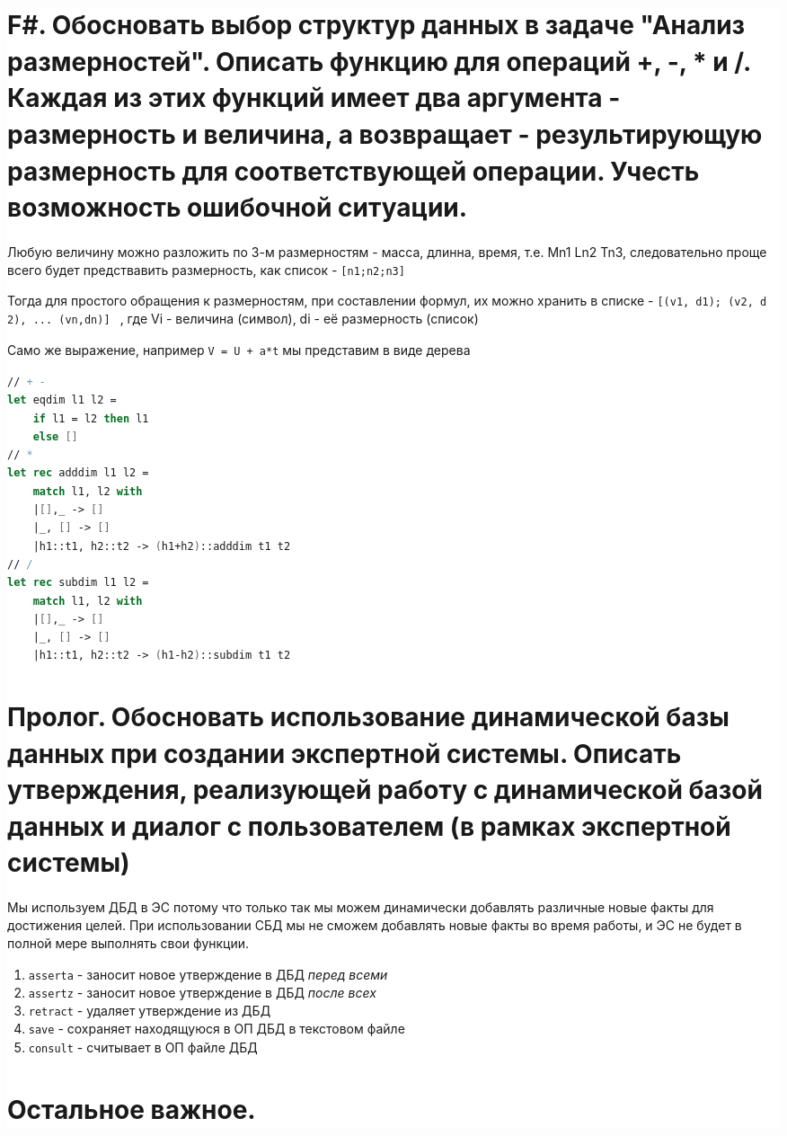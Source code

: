 # F#. Обосновать выбор структур данных в задаче "Анализ размерностей". Описать функцию для операций +, -, * и /. Каждая из этих функций имеет два аргумента - размерность и величина, а возвращает - результирующую размерность для соответствующей операции. Учесть возможность ошибочной ситуации.

Любую величину можно разложить по 3-м размерностям - масса, длинна, время, т.е. 
Мn1 Ln2 Tn3, следовательно проще всего будет предствавить размерность, как список -
`[n1;n2;n3]`

Тогда для простого обращения к размерностям, при составлении формул, их можно хранить в списке -
`[(v1, d1); (v2, d2), ... (vn,dn)] `
, где Vi - величина (символ), di - её размерность (список)

Само же выражение, например `V = U + a*t` мы представим в виде дерева

```fsharp
// + -
let eqdim l1 l2 =
    if l1 = l2 then l1
    else []
// *
let rec adddim l1 l2 =
    match l1, l2 with
    |[],_ -> []
    |_, [] -> []
    |h1::t1, h2::t2 -> (h1+h2)::adddim t1 t2
// /
let rec subdim l1 l2 =
    match l1, l2 with
    |[],_ -> []
    |_, [] -> []
    |h1::t1, h2::t2 -> (h1-h2)::subdim t1 t2
```

# Пролог. Обосновать использование динамической базы данных при создании экспертной системы. Описать утверждения, реализующей работу с динамической базой данных и диалог с пользователем (в рамках экспертной системы)

Мы используем ДБД в ЭС потому что только так мы можем динамически добавлять различные новые факты для достижения целей. При использовании СБД мы не сможем добавлять новые факты во время работы, и ЭС не будет в полной мере выполнять свои функции.

1. `asserta` - заносит новое утверждение в ДБД *перед всеми*
2. `assertz` - заносит новое утверждение в ДБД *после всех*
3. `retract` - удаляет утверждение из ДБД
4. `save` - сохраняет находящуюся в ОП ДБД в текстовом файле
5. `consult` - считывает в ОП файле ДБД

# Остальное важное.

